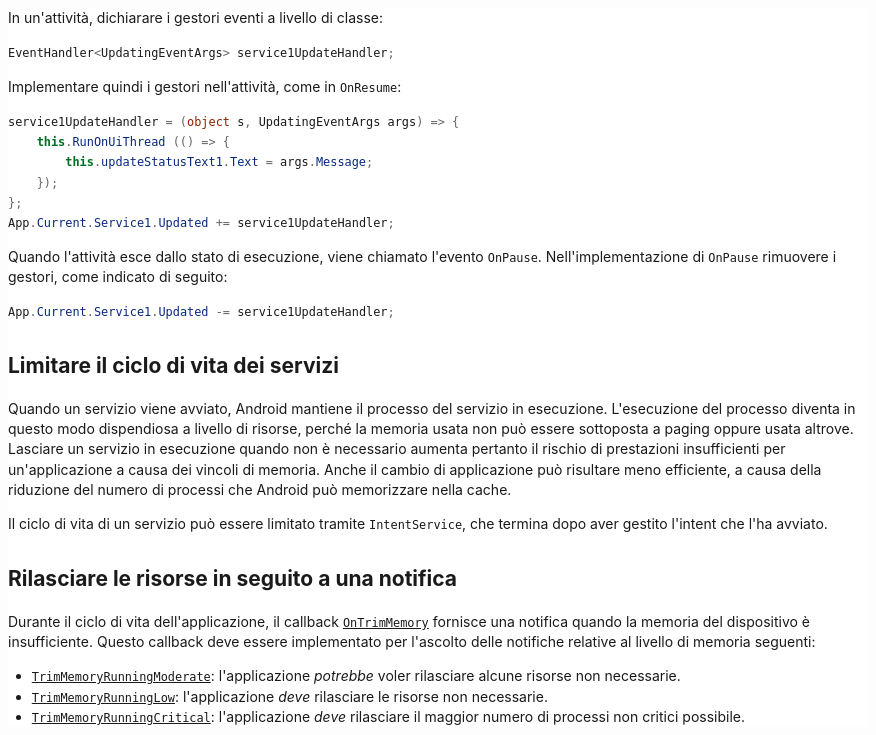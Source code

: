 In un'attività, dichiarare i gestori eventi a livello di classe:

```csharp
EventHandler<UpdatingEventArgs> service1UpdateHandler;
```

Implementare quindi i gestori nell'attività, come in `OnResume`:

```csharp
service1UpdateHandler = (object s, UpdatingEventArgs args) => {
    this.RunOnUiThread (() => {
        this.updateStatusText1.Text = args.Message;
    });
};
App.Current.Service1.Updated += service1UpdateHandler;
```

Quando l'attività esce dallo stato di esecuzione, viene chiamato l'evento `OnPause`. Nell'implementazione di `OnPause` rimuovere i gestori, come indicato di seguito:

```csharp
App.Current.Service1.Updated -= service1UpdateHandler;
```

<a name="limitservices" />

## <a name="limit-the-lifespan-of-services"></a>Limitare il ciclo di vita dei servizi

Quando un servizio viene avviato, Android mantiene il processo del servizio in esecuzione. L'esecuzione del processo diventa in questo modo dispendiosa a livello di risorse, perché la memoria usata non può essere sottoposta a paging oppure usata altrove. Lasciare un servizio in esecuzione quando non è necessario aumenta pertanto il rischio di prestazioni insufficienti per un'applicazione a causa dei vincoli di memoria. Anche il cambio di applicazione può risultare meno efficiente, a causa della riduzione del numero di processi che Android può memorizzare nella cache.

Il ciclo di vita di un servizio può essere limitato tramite `IntentService`, che termina dopo aver gestito l'intent che l'ha avviato.

<a name="releaseresources" />

## <a name="release-resources-when-notified"></a>Rilasciare le risorse in seguito a una notifica

Durante il ciclo di vita dell'applicazione, il callback [`OnTrimMemory`](https://developer.xamarin.com/api/member/Android.App.Activity.OnTrimMemory/p/Android.Content.TrimMemory/) fornisce una notifica quando la memoria del dispositivo è insufficiente. Questo callback deve essere implementato per l'ascolto delle notifiche relative al livello di memoria seguenti:

- [`TrimMemoryRunningModerate`](https://developer.xamarin.com/api/field/Android.Content.ComponentCallbacks2.TrimMemoryRunningModerate/): l'applicazione *potrebbe* voler rilasciare alcune risorse non necessarie.
- [`TrimMemoryRunningLow`](https://developer.xamarin.com/api/field/Android.Content.ComponentCallbacks2.TrimMemoryRunningLow/): l'applicazione *deve* rilasciare le risorse non necessarie.
- [`TrimMemoryRunningCritical`](https://developer.xamarin.com/api/field/Android.Content.ComponentCallbacks2.TrimMemoryRunningCritical/): l'applicazione *deve* rilasciare il maggior numero di processi non critici possibile.
